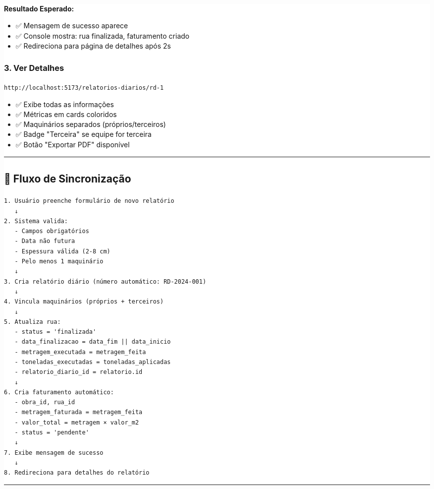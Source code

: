 **Resultado Esperado:**
- ✅ Mensagem de sucesso aparece
- ✅ Console mostra: rua finalizada, faturamento criado
- ✅ Redireciona para página de detalhes após 2s

### 3. Ver Detalhes
```
http://localhost:5173/relatorios-diarios/rd-1
```
- ✅ Exibe todas as informações
- ✅ Métricas em cards coloridos
- ✅ Maquinários separados (próprios/terceiros)
- ✅ Badge "Terceira" se equipe for terceira
- ✅ Botão "Exportar PDF" disponível

---

## 🔄 Fluxo de Sincronização

```
1. Usuário preenche formulário de novo relatório
   ↓
2. Sistema valida:
   - Campos obrigatórios
   - Data não futura
   - Espessura válida (2-8 cm)
   - Pelo menos 1 maquinário
   ↓
3. Cria relatório diário (número automático: RD-2024-001)
   ↓
4. Vincula maquinários (próprios + terceiros)
   ↓
5. Atualiza rua:
   - status = 'finalizada'
   - data_finalizacao = data_fim || data_inicio
   - metragem_executada = metragem_feita
   - toneladas_executadas = toneladas_aplicadas
   - relatorio_diario_id = relatorio.id
   ↓
6. Cria faturamento automático:
   - obra_id, rua_id
   - metragem_faturada = metragem_feita
   - valor_total = metragem × valor_m2
   - status = 'pendente'
   ↓
7. Exibe mensagem de sucesso
   ↓
8. Redireciona para detalhes do relatório
```

---
